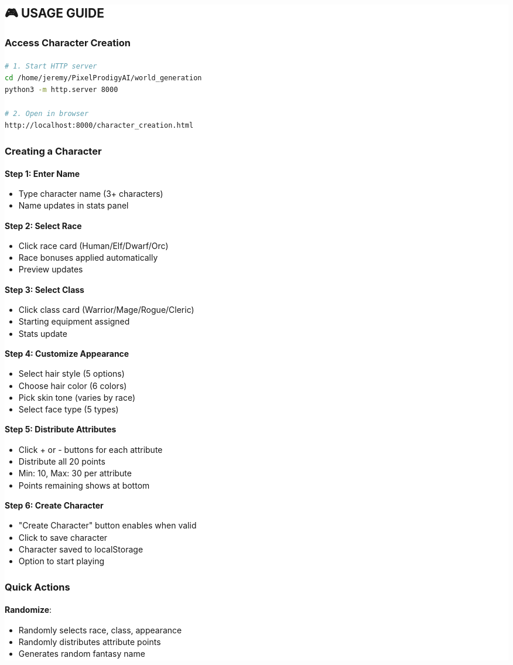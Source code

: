 ## 🎮 USAGE GUIDE

### Access Character Creation

```bash
# 1. Start HTTP server
cd /home/jeremy/PixelProdigyAI/world_generation
python3 -m http.server 8000

# 2. Open in browser
http://localhost:8000/character_creation.html
```

### Creating a Character

**Step 1: Enter Name**
- Type character name (3+ characters)
- Name updates in stats panel

**Step 2: Select Race**
- Click race card (Human/Elf/Dwarf/Orc)
- Race bonuses applied automatically
- Preview updates

**Step 3: Select Class**
- Click class card (Warrior/Mage/Rogue/Cleric)
- Starting equipment assigned
- Stats update

**Step 4: Customize Appearance**
- Select hair style (5 options)
- Choose hair color (6 colors)
- Pick skin tone (varies by race)
- Select face type (5 types)

**Step 5: Distribute Attributes**
- Click + or - buttons for each attribute
- Distribute all 20 points
- Min: 10, Max: 30 per attribute
- Points remaining shows at bottom

**Step 6: Create Character**
- "Create Character" button enables when valid
- Click to save character
- Character saved to localStorage
- Option to start playing

### Quick Actions

**Randomize**:
- Randomly selects race, class, appearance
- Randomly distributes attribute points
- Generates random fantasy name

